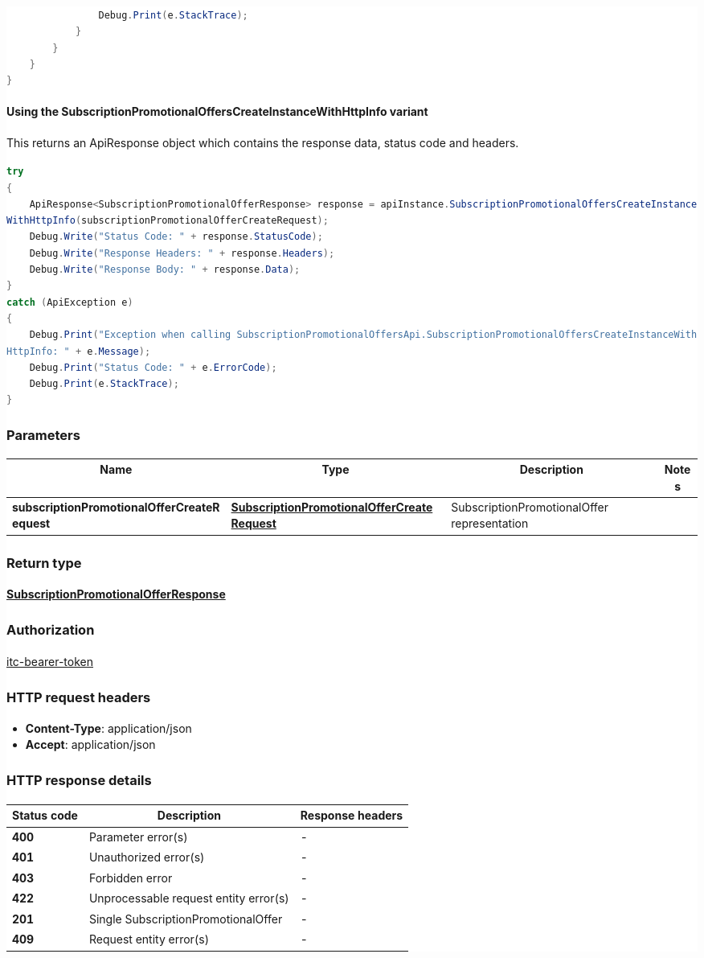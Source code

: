 ```csharp
                Debug.Print(e.StackTrace);
            }
        }
    }
}
```

#### Using the SubscriptionPromotionalOffersCreateInstanceWithHttpInfo variant
This returns an ApiResponse object which contains the response data, status code and headers.

```csharp
try
{
    ApiResponse<SubscriptionPromotionalOfferResponse> response = apiInstance.SubscriptionPromotionalOffersCreateInstanceWithHttpInfo(subscriptionPromotionalOfferCreateRequest);
    Debug.Write("Status Code: " + response.StatusCode);
    Debug.Write("Response Headers: " + response.Headers);
    Debug.Write("Response Body: " + response.Data);
}
catch (ApiException e)
{
    Debug.Print("Exception when calling SubscriptionPromotionalOffersApi.SubscriptionPromotionalOffersCreateInstanceWithHttpInfo: " + e.Message);
    Debug.Print("Status Code: " + e.ErrorCode);
    Debug.Print(e.StackTrace);
}
```

### Parameters

| Name | Type | Description | Notes |
|------|------|-------------|-------|
| **subscriptionPromotionalOfferCreateRequest** | [**SubscriptionPromotionalOfferCreateRequest**](SubscriptionPromotionalOfferCreateRequest.md) | SubscriptionPromotionalOffer representation |  |

### Return type

[**SubscriptionPromotionalOfferResponse**](SubscriptionPromotionalOfferResponse.md)

### Authorization

[itc-bearer-token](../README.md#itc-bearer-token)

### HTTP request headers

 - **Content-Type**: application/json
 - **Accept**: application/json


### HTTP response details
| Status code | Description | Response headers |
|-------------|-------------|------------------|
| **400** | Parameter error(s) |  -  |
| **401** | Unauthorized error(s) |  -  |
| **403** | Forbidden error |  -  |
| **422** | Unprocessable request entity error(s) |  -  |
| **201** | Single SubscriptionPromotionalOffer |  -  |
| **409** | Request entity error(s) |  -  |
